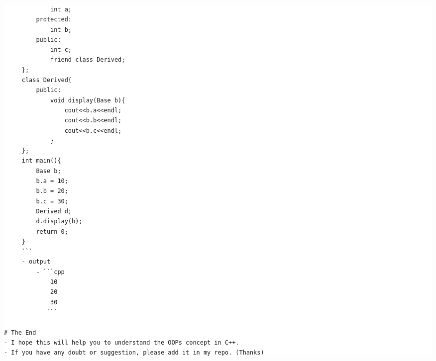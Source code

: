    ```
                int a;
            protected:
                int b;
            public:
                int c;
                friend class Derived;
        };
        class Derived{
            public:
                void display(Base b){
                    cout<<b.a<<endl;
                    cout<<b.b<<endl;
                    cout<<b.c<<endl;
                }
        };
        int main(){
            Base b;
            b.a = 10;
            b.b = 20;
            b.c = 30;
            Derived d;
            d.display(b);
            return 0;
        }
        ```
        - output
            - ```cpp
                10
                20
                30
               ```

# The End
- I hope this will help you to understand the OOPs concept in C++.
- If you have any doubt or suggestion, please add it in my repo. (Thanks)
